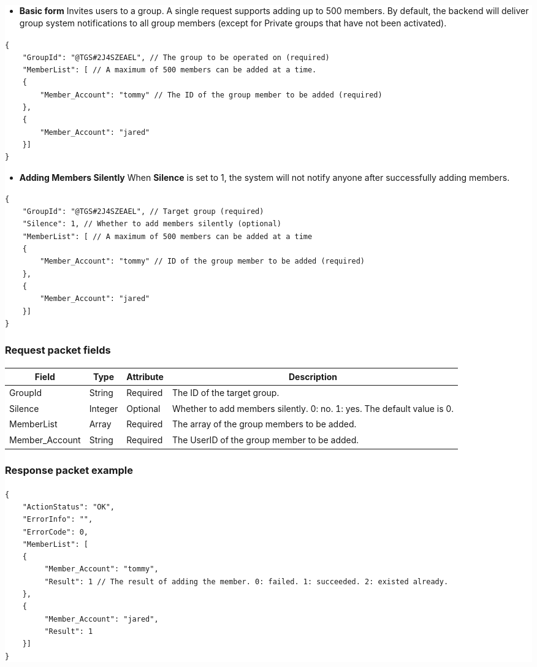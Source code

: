 - **Basic form**
Invites users to a group. A single request supports adding up to 500 members. By default, the backend will deliver group system notifications to all group members (except for Private groups that have not been activated).
```
{
    "GroupId": "@TGS#2J4SZEAEL", // The group to be operated on (required)
    "MemberList": [ // A maximum of 500 members can be added at a time.
    {
        "Member_Account": "tommy" // The ID of the group member to be added (required)
    },
    {
        "Member_Account": "jared"
    }]
}
```

- **Adding Members Silently**
When **Silence** is set to 1, the system will not notify anyone after successfully adding members.
```
{
    "GroupId": "@TGS#2J4SZEAEL", // Target group (required)
    "Silence": 1, // Whether to add members silently (optional)
    "MemberList": [ // A maximum of 500 members can be added at a time
    {
        "Member_Account": "tommy" // ID of the group member to be added (required)
    },
    {
        "Member_Account": "jared"
    }]
}
```

### Request packet fields

| Field | Type | Attribute | Description |
|---------|---------|---------|---------|
| GroupId | String | Required | The ID of the target group. |
| Silence | Integer | Optional | Whether to add members silently. 0: no. 1: yes. The default value is 0. |
| MemberList | Array | Required | The array of the group members to be added. |
| Member_Account | String | Required | The UserID  of the group member to be added. |

### Response packet example
```
{
    "ActionStatus": "OK",
    "ErrorInfo": "",
    "ErrorCode": 0,
    "MemberList": [
    {
         "Member_Account": "tommy",
         "Result": 1 // The result of adding the member. 0: failed. 1: succeeded. 2: existed already.
    },
    {
         "Member_Account": "jared",
         "Result": 1
    }]
}
```
